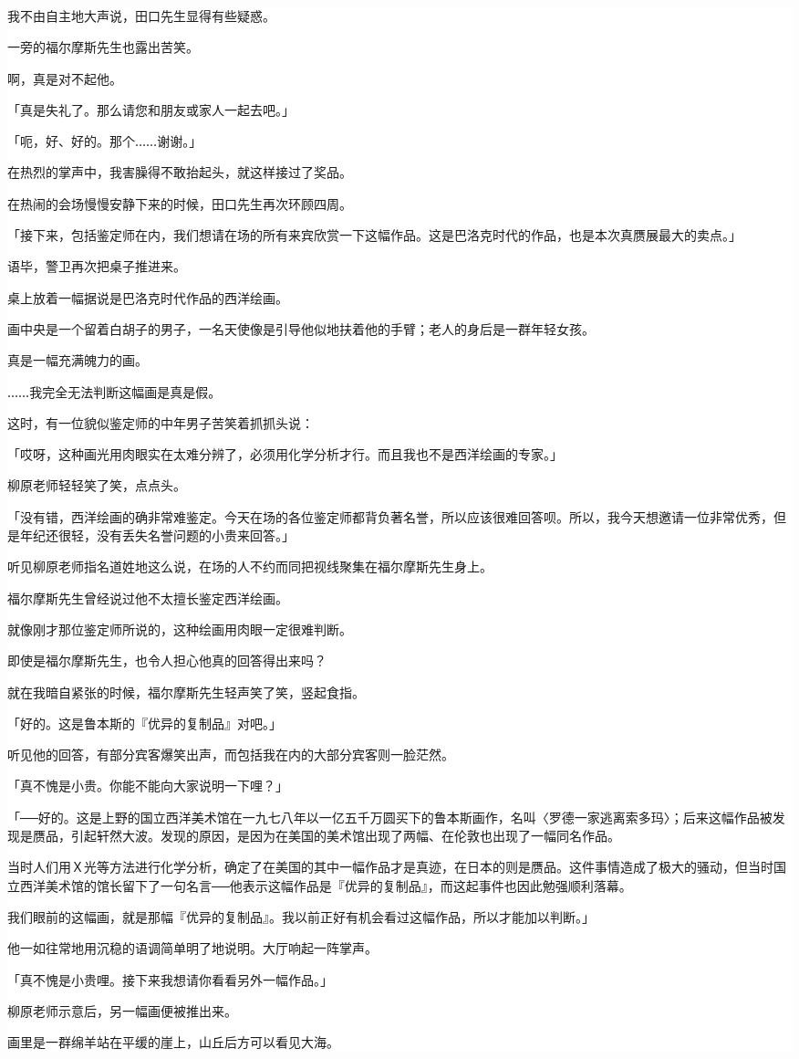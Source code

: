 我不由自主地大声说，田口先生显得有些疑惑。

一旁的福尔摩斯先生也露出苦笑。

啊，真是对不起他。

「真是失礼了。那么请您和朋友或家人一起去吧。」

「呃，好、好的。那个……谢谢。」

在热烈的掌声中，我害臊得不敢抬起头，就这样接过了奖品。

在热闹的会场慢慢安静下来的时候，田口先生再次环顾四周。

「接下来，包括鉴定师在内，我们想请在场的所有来宾欣赏一下这幅作品。这是巴洛克时代的作品，也是本次真赝展最大的卖点。」

语毕，警卫再次把桌子推进来。

桌上放着一幅据说是巴洛克时代作品的西洋绘画。

画中央是一个留着白胡子的男子，一名天使像是引导他似地扶着他的手臂；老人的身后是一群年轻女孩。

真是一幅充满魄力的画。

……我完全无法判断这幅画是真是假。

这时，有一位貌似鉴定师的中年男子苦笑着抓抓头说：

「哎呀，这种画光用肉眼实在太难分辨了，必须用化学分析才行。而且我也不是西洋绘画的专家。」

柳原老师轻轻笑了笑，点点头。

「没有错，西洋绘画的确非常难鉴定。今天在场的各位鉴定师都背负著名誉，所以应该很难回答呗。所以，我今天想邀请一位非常优秀，但是年纪还很轻，没有丢失名誉问题的小贵来回答。」

听见柳原老师指名道姓地这么说，在场的人不约而同把视线聚集在福尔摩斯先生身上。

福尔摩斯先生曾经说过他不太擅长鉴定西洋绘画。

就像刚才那位鉴定师所说的，这种绘画用肉眼一定很难判断。

即使是福尔摩斯先生，也令人担心他真的回答得出来吗？

就在我暗自紧张的时候，福尔摩斯先生轻声笑了笑，竖起食指。

「好的。这是鲁本斯的『优异的复制品』对吧。」

听见他的回答，有部分宾客爆笑出声，而包括我在内的大部分宾客则一脸茫然。

「真不愧是小贵。你能不能向大家说明一下哩？」

「──好的。这是上野的国立西洋美术馆在一九七八年以一亿五千万圆买下的鲁本斯画作，名叫〈罗德一家逃离索多玛〉；后来这幅作品被发现是赝品，引起轩然大波。发现的原因，是因为在美国的美术馆出现了两幅、在伦敦也出现了一幅同名作品。

当时人们用Ｘ光等方法进行化学分析，确定了在美国的其中一幅作品才是真迹，在日本的则是赝品。这件事情造成了极大的骚动，但当时国立西洋美术馆的馆长留下了一句名言──他表示这幅作品是『优异的复制品』，而这起事件也因此勉强顺利落幕。

我们眼前的这幅画，就是那幅『优异的复制品』。我以前正好有机会看过这幅作品，所以才能加以判断。」

他一如往常地用沉稳的语调简单明了地说明。大厅响起一阵掌声。

「真不愧是小贵哩。接下来我想请你看看另外一幅作品。」

柳原老师示意后，另一幅画便被推出来。

画里是一群绵羊站在平缓的崖上，山丘后方可以看见大海。
